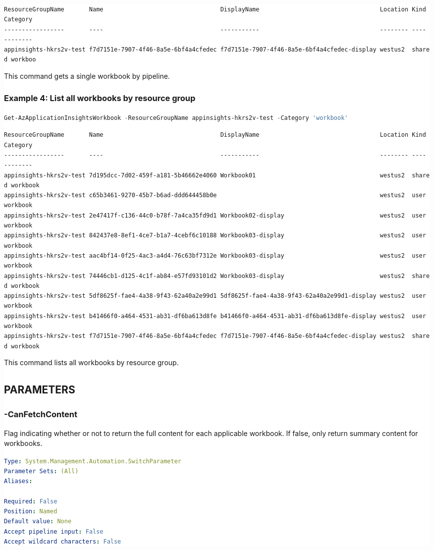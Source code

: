 ```output
ResourceGroupName       Name                                 DisplayName                                  Location Kind   Category
-----------------       ----                                 -----------                                  -------- ----   --------
appinsights-hkrs2v-test f7d7151e-7907-4f46-8a5e-6bf4a4cfedec f7d7151e-7907-4f46-8a5e-6bf4a4cfedec-display westus2  shared workboo
```

This command gets a single workbook by pipeline.

### Example 4: List all workbooks by resource group
```powershell
Get-AzApplicationInsightsWorkbook -ResourceGroupName appinsights-hkrs2v-test -Category 'workbook'
```

```output
ResourceGroupName       Name                                 DisplayName                                  Location Kind   Category
-----------------       ----                                 -----------                                  -------- ----   --------
appinsights-hkrs2v-test 7d195dcc-7d02-459f-a181-5b46662e4060 Workbook01                                   westus2  shared workbook
appinsights-hkrs2v-test c65b3461-9270-45b7-b6ad-ddd644458b0e                                              westus2  user   workbook
appinsights-hkrs2v-test 2e47417f-c136-44c0-b78f-7a4ca35fd9d1 Workbook02-display                           westus2  user   workbook
appinsights-hkrs2v-test 842437e8-8ef1-4ce7-b1a7-4cebf6c10188 Workbook03-display                           westus2  user   workbook
appinsights-hkrs2v-test aac4bf14-0f25-4ac3-a4d4-76c63bf7312e Workbook03-display                           westus2  user   workbook
appinsights-hkrs2v-test 74446cb1-d125-4c1f-ab84-e57fd93101d2 Workbook03-display                           westus2  shared workbook
appinsights-hkrs2v-test 5df8625f-fae4-4a38-9f43-62a40a2e99d1 5df8625f-fae4-4a38-9f43-62a40a2e99d1-display westus2  user   workbook
appinsights-hkrs2v-test b41466f0-a464-4531-ab31-df6ba613d8fe b41466f0-a464-4531-ab31-df6ba613d8fe-display westus2  user   workbook
appinsights-hkrs2v-test f7d7151e-7907-4f46-8a5e-6bf4a4cfedec f7d7151e-7907-4f46-8a5e-6bf4a4cfedec-display westus2  shared workbook
```

This command lists all workbooks by resource group.

## PARAMETERS

### -CanFetchContent
Flag indicating whether or not to return the full content for each applicable workbook.
If false, only return summary content for workbooks.

```yaml
Type: System.Management.Automation.SwitchParameter
Parameter Sets: (All)
Aliases:

Required: False
Position: Named
Default value: None
Accept pipeline input: False
Accept wildcard characters: False
```
